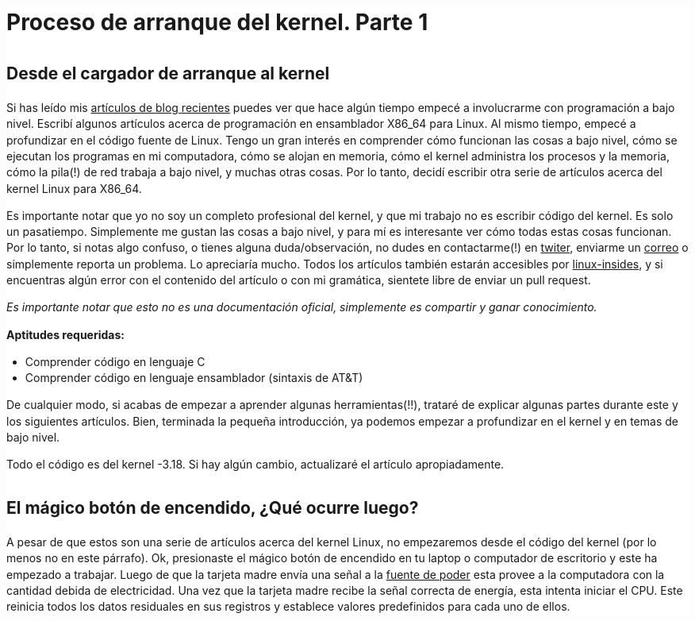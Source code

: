 Proceso de arranque del kernel. Parte 1
==================================================================================

Desde el cargador de arranque al kernel
----------------------------------------------------------------------------------

Si has leído mis [artículos de blog recientes](http://0xax.blogspot.com/search/label/asm)
puedes ver que hace algún tiempo empecé a involucrarme con programación a bajo nivel.
Escribí algunos artículos acerca de programación en ensamblador X86_64 para Linux.
Al mismo tiempo, empecé a profundizar en el código fuente de Linux. Tengo un
gran interés en comprender cómo funcionan las cosas a bajo nivel, cómo se
ejecutan los programas en mi computadora, cómo se alojan
en memoria, cómo el kernel administra los procesos y la memoria, cómo la
pila(!) de red trabaja a bajo nivel, y muchas otras cosas. Por lo tanto, decidí
escribir otra serie de artículos acerca del kernel Linux para X86_64.

Es importante notar que yo no soy un completo profesional del kernel, y que mi
trabajo no es escribir código del kernel. Es solo un pasatiempo. Simplemente me
gustan las cosas a bajo nivel, y para mí es interesante ver cómo todas estas cosas
funcionan. Por lo tanto, si notas algo confuso, o tienes alguna duda/observación,
no dudes en contactarme(!) en [twiter](@0xAX), enviarme un [correo](mailto:anotherworldofworld@gmail.com)
o simplemente reporta un problema. Lo apreciaría mucho.
Todos los artículos también estarán accesibles por [linux-insides](https://github.com/0xAX/linux-insides),
y si encuentras algún error con el contenido del artículo
o con mi gramática, sientete libre de enviar un pull request.

*Es importante notar que esto no es una documentación oficial, simplemente es compartir y ganar conocimiento.*

**Aptitudes requeridas:**

* Comprender código en lenguaje C
* Comprender código en lenguaje ensamblador (sintaxis de AT&T)


De cualquier modo, si acabas de empezar a aprender algunas herramientas(!!), trataré de explicar algunas partes durante este y los siguientes artículos. Bien, terminada la pequeña introducción,
ya podemos empezar a profundizar en el kernel y en temas de bajo nivel.

Todo el código es del kernel -3.18. Si hay algún cambio, actualizaré el artículo apropiadamente.

El mágico botón de encendido, ¿Qué ocurre luego?
--------------------------------------------------------------------------------

A pesar de que estos son una serie de artículos acerca del kernel Linux, no
empezaremos desde el código del kernel (por lo menos no en este párrafo). Ok,
presionaste el mágico botón de encendido en tu laptop o computador de
escritorio y este ha empezado a trabajar. Luego de que la tarjeta madre
envía una señal a la [fuente de poder](https://es.wikipedia.org/wiki/Fuente_de_alimentaci%C3%B3n)
esta provee a la computadora con la cantidad debida de electricidad.
Una vez que la tarjeta madre recibe la señal correcta de energía,
esta intenta iniciar el CPU. Este reinicia todos los datos residuales
en sus registros y establece valores predefinidos para cada uno de ellos.
